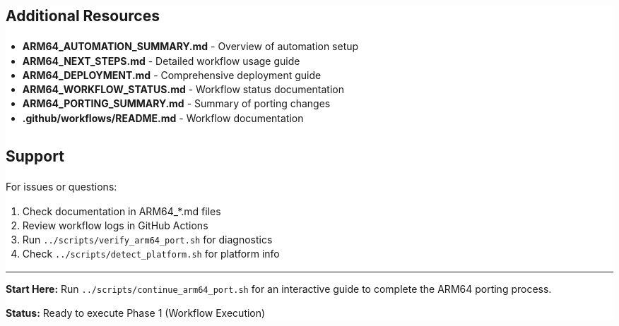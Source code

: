 ## Additional Resources

- **ARM64_AUTOMATION_SUMMARY.md** - Overview of automation setup
- **ARM64_NEXT_STEPS.md** - Detailed workflow usage guide
- **ARM64_DEPLOYMENT.md** - Comprehensive deployment guide
- **ARM64_WORKFLOW_STATUS.md** - Workflow status documentation
- **ARM64_PORTING_SUMMARY.md** - Summary of porting changes
- **.github/workflows/README.md** - Workflow documentation

## Support

For issues or questions:
1. Check documentation in ARM64_*.md files
2. Review workflow logs in GitHub Actions
3. Run `../scripts/verify_arm64_port.sh` for diagnostics
4. Check `../scripts/detect_platform.sh` for platform info

---

**Start Here:** Run `../scripts/continue_arm64_port.sh` for an interactive guide to complete the ARM64 porting process.

**Status:** Ready to execute Phase 1 (Workflow Execution)
